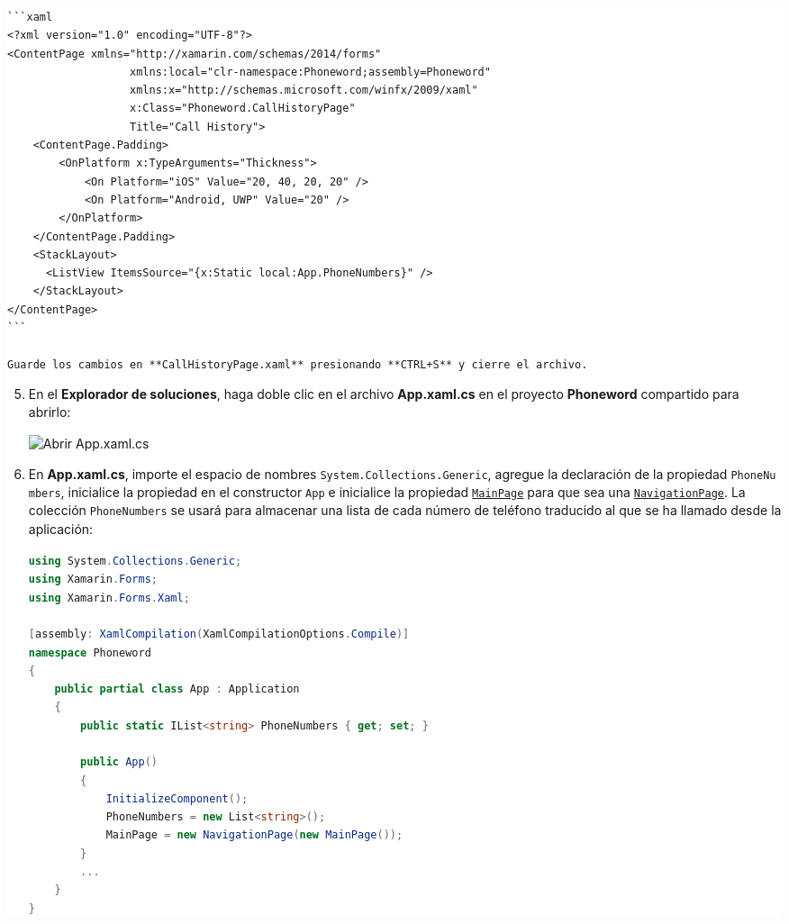     ```xaml
    <?xml version="1.0" encoding="UTF-8"?>
    <ContentPage xmlns="http://xamarin.com/schemas/2014/forms"
                       xmlns:local="clr-namespace:Phoneword;assembly=Phoneword"
                       xmlns:x="http://schemas.microsoft.com/winfx/2009/xaml"
                       x:Class="Phoneword.CallHistoryPage"
                       Title="Call History">
        <ContentPage.Padding>
            <OnPlatform x:TypeArguments="Thickness">
                <On Platform="iOS" Value="20, 40, 20, 20" />
                <On Platform="Android, UWP" Value="20" />
            </OnPlatform>
        </ContentPage.Padding>
        <StackLayout>
          <ListView ItemsSource="{x:Static local:App.PhoneNumbers}" />
        </StackLayout>
    </ContentPage>
    ```

    Guarde los cambios en **CallHistoryPage.xaml** presionando **CTRL+S** y cierre el archivo.

5. En el **Explorador de soluciones**, haga doble clic en el archivo **App.xaml.cs** en el proyecto **Phoneword** compartido para abrirlo:

    ![](quickstart-images/vs/open-app-class.png "Abrir App.xaml.cs")

6. En **App.xaml.cs**, importe el espacio de nombres `System.Collections.Generic`, agregue la declaración de la propiedad `PhoneNumbers`, inicialice la propiedad en el constructor `App` e inicialice la propiedad [`MainPage`](https://developer.xamarin.com/api/property/Xamarin.Forms.Application.MainPage/) para que sea una [`NavigationPage`](https://developer.xamarin.com/api/type/Xamarin.Forms.NavigationPage/). La colección `PhoneNumbers` se usará para almacenar una lista de cada número de teléfono traducido al que se ha llamado desde la aplicación:

    ```csharp
    using System.Collections.Generic;
    using Xamarin.Forms;
    using Xamarin.Forms.Xaml;

    [assembly: XamlCompilation(XamlCompilationOptions.Compile)]
    namespace Phoneword
    {
        public partial class App : Application
        {
            public static IList<string> PhoneNumbers { get; set; }

            public App()
            {
                InitializeComponent();
                PhoneNumbers = new List<string>();
                MainPage = new NavigationPage(new MainPage());
            }
            ...
        }
    }
    ```
